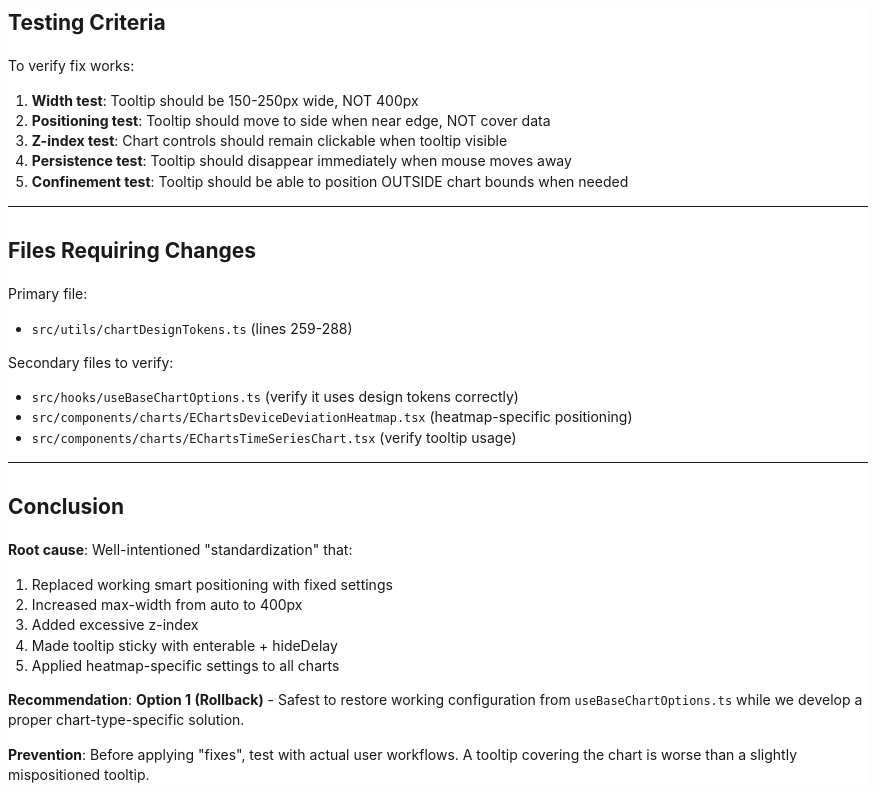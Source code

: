 
## Testing Criteria

To verify fix works:

1. **Width test**: Tooltip should be 150-250px wide, NOT 400px
2. **Positioning test**: Tooltip should move to side when near edge, NOT cover data
3. **Z-index test**: Chart controls should remain clickable when tooltip visible
4. **Persistence test**: Tooltip should disappear immediately when mouse moves away
5. **Confinement test**: Tooltip should be able to position OUTSIDE chart bounds when needed

---

## Files Requiring Changes

Primary file:
- `src/utils/chartDesignTokens.ts` (lines 259-288)

Secondary files to verify:
- `src/hooks/useBaseChartOptions.ts` (verify it uses design tokens correctly)
- `src/components/charts/EChartsDeviceDeviationHeatmap.tsx` (heatmap-specific positioning)
- `src/components/charts/EChartsTimeSeriesChart.tsx` (verify tooltip usage)

---

## Conclusion

**Root cause**: Well-intentioned "standardization" that:
1. Replaced working smart positioning with fixed settings
2. Increased max-width from auto to 400px
3. Added excessive z-index
4. Made tooltip sticky with enterable + hideDelay
5. Applied heatmap-specific settings to all charts

**Recommendation**: **Option 1 (Rollback)** - Safest to restore working configuration from `useBaseChartOptions.ts` while we develop a proper chart-type-specific solution.

**Prevention**: Before applying "fixes", test with actual user workflows. A tooltip covering the chart is worse than a slightly mispositioned tooltip.
